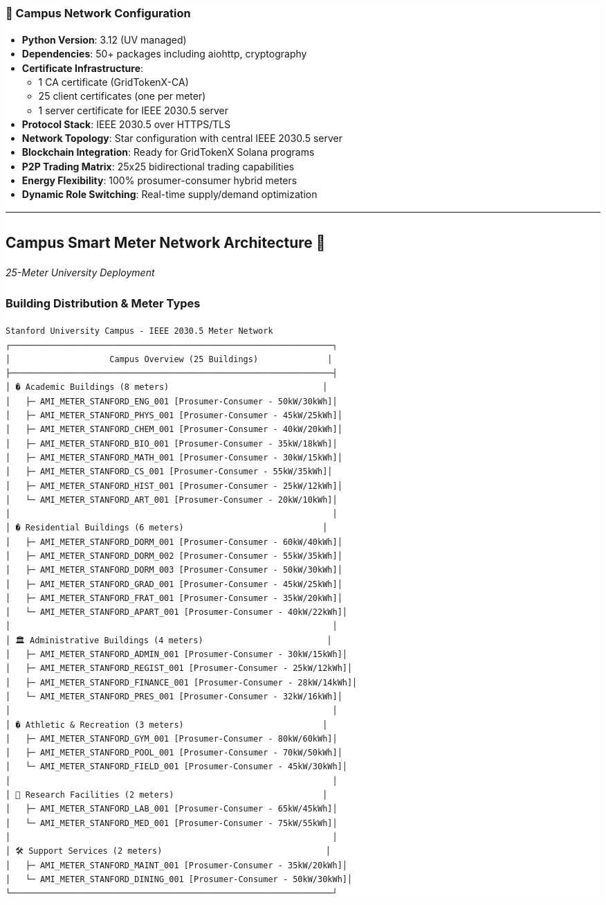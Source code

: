 ### **🔧 Campus Network Configuration**
- **Python Version**: 3.12 (UV managed)
- **Dependencies**: 50+ packages including aiohttp, cryptography
- **Certificate Infrastructure**: 
  - 1 CA certificate (GridTokenX-CA)
  - 25 client certificates (one per meter)
  - 1 server certificate for IEEE 2030.5 server
- **Protocol Stack**: IEEE 2030.5 over HTTPS/TLS
- **Network Topology**: Star configuration with central IEEE 2030.5 server
- **Blockchain Integration**: Ready for GridTokenX Solana programs
- **P2P Trading Matrix**: 25x25 bidirectional trading capabilities
- **Energy Flexibility**: 100% prosumer-consumer hybrid meters
- **Dynamic Role Switching**: Real-time supply/demand optimization

---

## **Campus Smart Meter Network Architecture** 🏫
*25-Meter University Deployment*

### **Building Distribution & Meter Types**

```
Stanford University Campus - IEEE 2030.5 Meter Network
┌─────────────────────────────────────────────────────────────────┐
│                    Campus Overview (25 Buildings)              │
├─────────────────────────────────────────────────────────────────┤
│ � Academic Buildings (8 meters)                               │
│   ├─ AMI_METER_STANFORD_ENG_001 [Prosumer-Consumer - 50kW/30kWh]│
│   ├─ AMI_METER_STANFORD_PHYS_001 [Prosumer-Consumer - 45kW/25kWh]│
│   ├─ AMI_METER_STANFORD_CHEM_001 [Prosumer-Consumer - 40kW/20kWh]│
│   ├─ AMI_METER_STANFORD_BIO_001 [Prosumer-Consumer - 35kW/18kWh]│
│   ├─ AMI_METER_STANFORD_MATH_001 [Prosumer-Consumer - 30kW/15kWh]│
│   ├─ AMI_METER_STANFORD_CS_001 [Prosumer-Consumer - 55kW/35kWh]│
│   ├─ AMI_METER_STANFORD_HIST_001 [Prosumer-Consumer - 25kW/12kWh]│
│   └─ AMI_METER_STANFORD_ART_001 [Prosumer-Consumer - 20kW/10kWh]│
│                                                                 │
│ � Residential Buildings (6 meters)                            │
│   ├─ AMI_METER_STANFORD_DORM_001 [Prosumer-Consumer - 60kW/40kWh]│
│   ├─ AMI_METER_STANFORD_DORM_002 [Prosumer-Consumer - 55kW/35kWh]│
│   ├─ AMI_METER_STANFORD_DORM_003 [Prosumer-Consumer - 50kW/30kWh]│
│   ├─ AMI_METER_STANFORD_GRAD_001 [Prosumer-Consumer - 45kW/25kWh]│
│   ├─ AMI_METER_STANFORD_FRAT_001 [Prosumer-Consumer - 35kW/20kWh]│
│   └─ AMI_METER_STANFORD_APART_001 [Prosumer-Consumer - 40kW/22kWh]│
│                                                                 │
│ 🏛️ Administrative Buildings (4 meters)                         │
│   ├─ AMI_METER_STANFORD_ADMIN_001 [Prosumer-Consumer - 30kW/15kWh]│
│   ├─ AMI_METER_STANFORD_REGIST_001 [Prosumer-Consumer - 25kW/12kWh]│
│   ├─ AMI_METER_STANFORD_FINANCE_001 [Prosumer-Consumer - 28kW/14kWh]│
│   └─ AMI_METER_STANFORD_PRES_001 [Prosumer-Consumer - 32kW/16kWh]│
│                                                                 │
│ �️ Athletic & Recreation (3 meters)                            │
│   ├─ AMI_METER_STANFORD_GYM_001 [Prosumer-Consumer - 80kW/60kWh]│
│   ├─ AMI_METER_STANFORD_POOL_001 [Prosumer-Consumer - 70kW/50kWh]│
│   └─ AMI_METER_STANFORD_FIELD_001 [Prosumer-Consumer - 45kW/30kWh]│
│                                                                 │
│ 🔬 Research Facilities (2 meters)                              │
│   ├─ AMI_METER_STANFORD_LAB_001 [Prosumer-Consumer - 65kW/45kWh]│
│   └─ AMI_METER_STANFORD_MED_001 [Prosumer-Consumer - 75kW/55kWh]│
│                                                                 │
│ 🛠️ Support Services (2 meters)                                 │
│   ├─ AMI_METER_STANFORD_MAINT_001 [Prosumer-Consumer - 35kW/20kWh]│
│   └─ AMI_METER_STANFORD_DINING_001 [Prosumer-Consumer - 50kW/30kWh]│
└─────────────────────────────────────────────────────────────────┘
```
